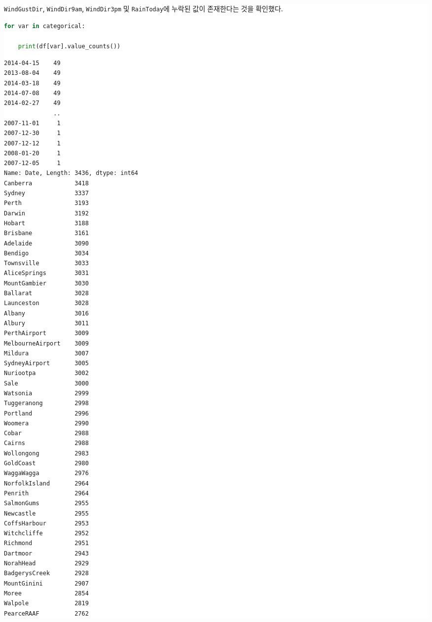 
`WindGustDir`, `WindDir9am`, `WindDir3pm` 및 `RainToday`에 누락된 값이 존재한다는 것을 확인했다.


```python
for var in categorical: 
    
    print(df[var].value_counts())
```

    2014-04-15    49
    2013-08-04    49
    2014-03-18    49
    2014-07-08    49
    2014-02-27    49
                  ..
    2007-11-01     1
    2007-12-30     1
    2007-12-12     1
    2008-01-20     1
    2007-12-05     1
    Name: Date, Length: 3436, dtype: int64
    Canberra            3418
    Sydney              3337
    Perth               3193
    Darwin              3192
    Hobart              3188
    Brisbane            3161
    Adelaide            3090
    Bendigo             3034
    Townsville          3033
    AliceSprings        3031
    MountGambier        3030
    Ballarat            3028
    Launceston          3028
    Albany              3016
    Albury              3011
    PerthAirport        3009
    MelbourneAirport    3009
    Mildura             3007
    SydneyAirport       3005
    Nuriootpa           3002
    Sale                3000
    Watsonia            2999
    Tuggeranong         2998
    Portland            2996
    Woomera             2990
    Cobar               2988
    Cairns              2988
    Wollongong          2983
    GoldCoast           2980
    WaggaWagga          2976
    NorfolkIsland       2964
    Penrith             2964
    SalmonGums          2955
    Newcastle           2955
    CoffsHarbour        2953
    Witchcliffe         2952
    Richmond            2951
    Dartmoor            2943
    NorahHead           2929
    BadgerysCreek       2928
    MountGinini         2907
    Moree               2854
    Walpole             2819
    PearceRAAF          2762